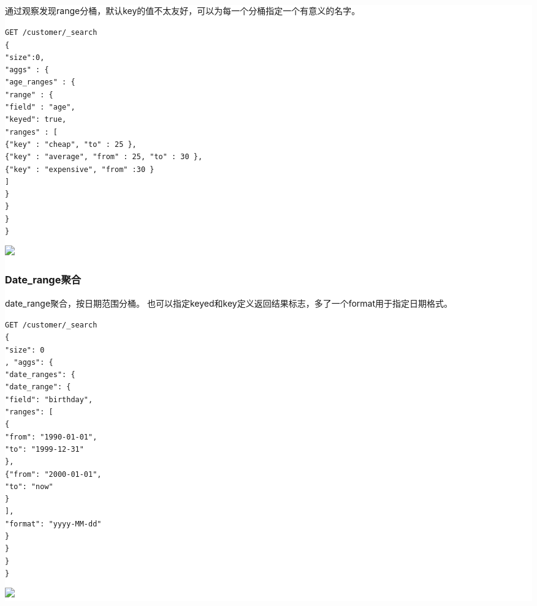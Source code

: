 通过观察发现range分桶，默认key的值不太友好，可以为每一个分桶指定一个有意义的名字。
```
GET /customer/_search
{
"size":0,
"aggs" : {
"age_ranges" : {
"range" : {
"field" : "age",
"keyed": true,
"ranges" : [
{"key" : "cheap", "to" : 25 },
{"key" : "average", "from" : 25, "to" : 30 },
{"key" : "expensive", "from" :30 }
]
}
}
}
}
```

![](../markdown_img/Pasted%20image%2020221109161841.png)

### Date_range聚合
date_range聚合，按日期范围分桶。
也可以指定keyed和key定义返回结果标志，多了一个format用于指定日期格式。
```
GET /customer/_search
{
"size": 0
, "aggs": {
"date_ranges": {
"date_range": {
"field": "birthday",
"ranges": [
{
"from": "1990-01-01",
"to": "1999-12-31"
},
{"from": "2000-01-01",
"to": "now"
}
],
"format": "yyyy-MM-dd"
}
}
}
}
```

![](../markdown_img/Pasted%20image%2020221109161851.png)

